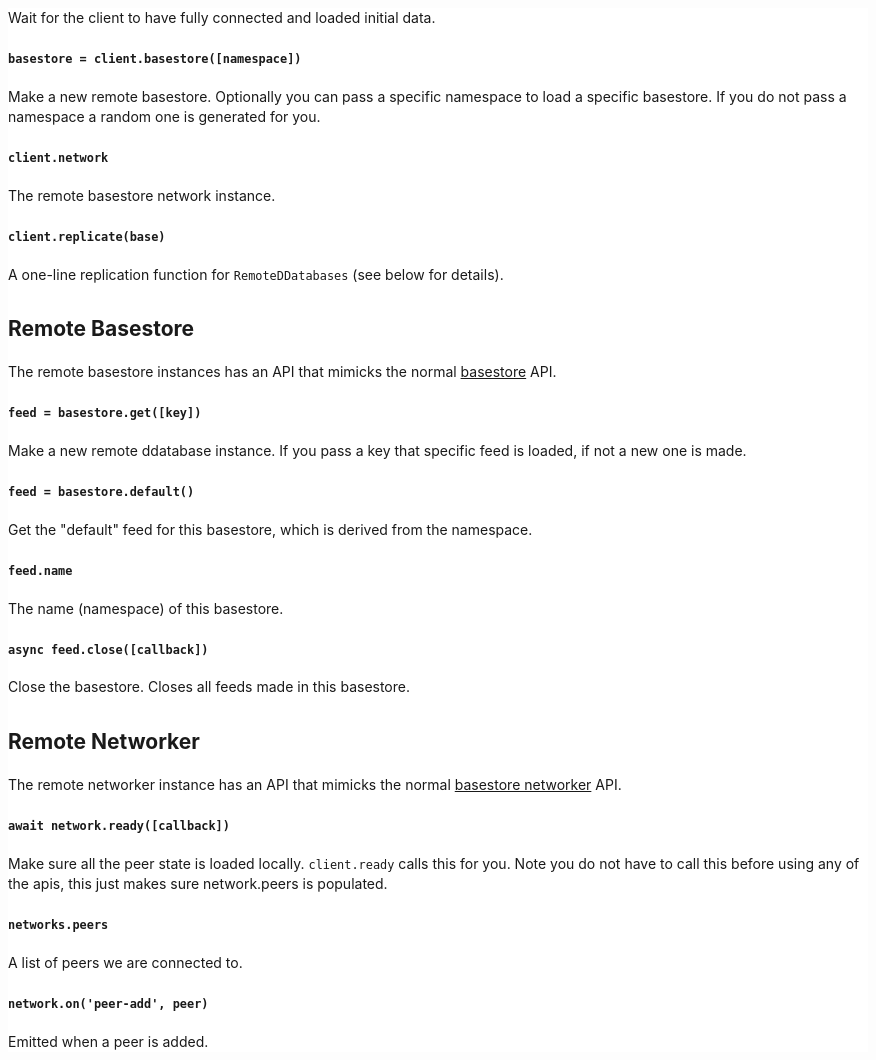 Wait for the client to have fully connected and loaded initial data.

#### `basestore = client.basestore([namespace])`

Make a new remote basestore. Optionally you can pass a specific namespace
to load a specific basestore. If you do not pass a namespace a random one is generated for you.

#### `client.network`

The remote basestore network instance.

#### `client.replicate(base)`

A one-line replication function for `RemoteDDatabases` (see below for details).

## Remote Basestore

The remote basestore instances has an API that mimicks the normal [basestore](https://github.com/andrewosh/basestore) API.

#### `feed = basestore.get([key])`

Make a new remote ddatabase instance. If you pass a key that specific feed is loaded, if not a new one is made.

#### `feed = basestore.default()`

Get the "default" feed for this basestore, which is derived from the namespace.

#### `feed.name`

The name (namespace) of this basestore.

#### `async feed.close([callback])`

Close the basestore. Closes all feeds made in this basestore.

## Remote Networker

The remote networker instance has an API that mimicks the normal [basestore networker](https://github.com/andrewosh/basestore-networker) API.

#### `await network.ready([callback])`

Make sure all the peer state is loaded locally. `client.ready` calls this for you.
Note you do not have to call this before using any of the apis, this just makes sure network.peers is populated.

#### `networks.peers`

A list of peers we are connected to.

#### `network.on('peer-add', peer)`

Emitted when a peer is added.
